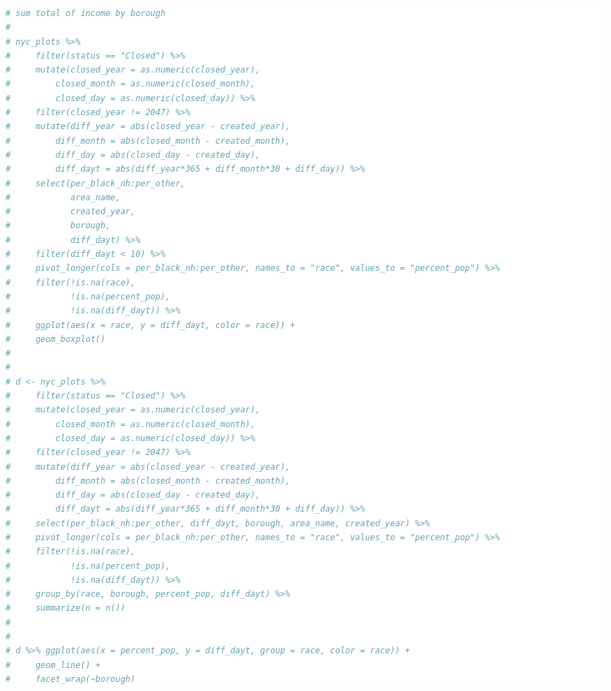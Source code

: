 ``` r
# sum total of income by borough
# 
# nyc_plots %>%
#     filter(status == "Closed") %>% 
#     mutate(closed_year = as.numeric(closed_year),
#         closed_month = as.numeric(closed_month),
#         closed_day = as.numeric(closed_day)) %>% 
#     filter(closed_year != 2047) %>% 
#     mutate(diff_year = abs(closed_year - created_year),
#         diff_month = abs(closed_month - created_month),
#         diff_day = abs(closed_day - created_day),
#         diff_dayt = abs(diff_year*365 + diff_month*30 + diff_day)) %>% 
#     select(per_black_nh:per_other,
#            area_name,
#            created_year,
#            borough, 
#            diff_dayt) %>% 
#     filter(diff_dayt < 10) %>%
#     pivot_longer(cols = per_black_nh:per_other, names_to = "race", values_to = "percent_pop") %>% 
#     filter(!is.na(race),
#            !is.na(percent_pop),
#            !is.na(diff_dayt)) %>%
#     ggplot(aes(x = race, y = diff_dayt, color = race)) +
#     geom_boxplot()
# 
#     
# d <- nyc_plots %>% 
#     filter(status == "Closed") %>% 
#     mutate(closed_year = as.numeric(closed_year),
#         closed_month = as.numeric(closed_month),
#         closed_day = as.numeric(closed_day)) %>% 
#     filter(closed_year != 2047) %>% 
#     mutate(diff_year = abs(closed_year - created_year),
#         diff_month = abs(closed_month - created_month),
#         diff_day = abs(closed_day - created_day),
#         diff_dayt = abs(diff_year*365 + diff_month*30 + diff_day)) %>% 
#     select(per_black_nh:per_other, diff_dayt, borough, area_name, created_year) %>% 
#     pivot_longer(cols = per_black_nh:per_other, names_to = "race", values_to = "percent_pop") %>% 
#     filter(!is.na(race),
#            !is.na(percent_pop),
#            !is.na(diff_dayt)) %>% 
#     group_by(race, borough, percent_pop, diff_dayt) %>% 
#     summarize(n = n())
#     
# 
# d %>% ggplot(aes(x = percent_pop, y = diff_dayt, group = race, color = race)) +
#     geom_line() +
#     facet_wrap(~borough)
```
